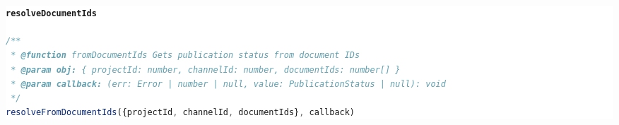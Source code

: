 #### `resolveDocumentIds`

```javascript
/**
 * @function fromDocumentIds Gets publication status from document IDs
 * @param obj: { projectId: number, channelId: number, documentIds: number[] }
 * @param callback: (err: Error | number | null, value: PublicationStatus | null): void
 */
resolveFromDocumentIds({projectId, channelId, documentIds}, callback)
```

